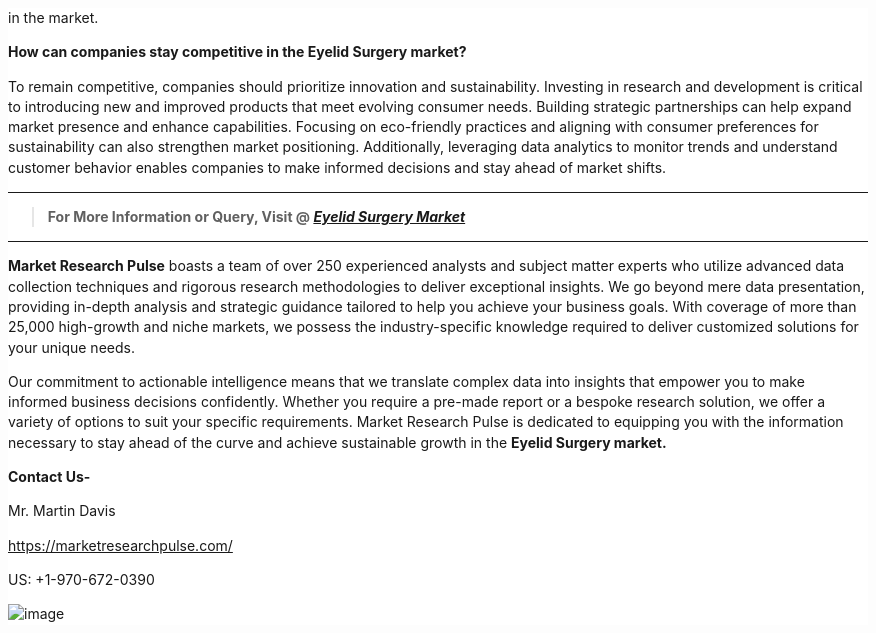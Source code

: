 in the market.</p><p><strong>How can companies stay competitive in the Eyelid Surgery market?</strong></p><p>To remain competitive, companies should prioritize innovation and sustainability. Investing in research and development is critical to introducing new and improved products that meet evolving consumer needs. Building strategic partnerships can help expand market presence and enhance capabilities. Focusing on eco-friendly practices and aligning with consumer preferences for sustainability can also strengthen market positioning. Additionally, leveraging data analytics to monitor trends and understand customer behavior enables companies to make informed decisions and stay ahead of market shifts.</p><hr /><blockquote><p><strong>For More Information or Query, Visit @&nbsp;<em><a href="https://marketresearchpulse.com/report/44020/eyelid-surgery-market?utm_source=Linkedin&utm_medium=0112">Eyelid Surgery Market</a></em></strong></p></blockquote><hr /><p><strong>Market Research Pulse</strong> boasts a team of over 250 experienced analysts and subject matter experts who utilize advanced data collection techniques and rigorous research methodologies to deliver exceptional insights. We go beyond mere data presentation, providing in-depth analysis and strategic guidance tailored to help you achieve your business goals. With coverage of more than 25,000 high-growth and niche markets, we possess the industry-specific knowledge required to deliver customized solutions for your unique needs.</p><p>Our commitment to actionable intelligence means that we translate complex data into insights that empower you to make informed business decisions confidently. Whether you require a pre-made report or a bespoke research solution, we offer a variety of options to suit your specific requirements. Market Research Pulse is dedicated to equipping you with the information necessary to stay ahead of the curve and achieve sustainable growth in the <strong>Eyelid Surgery market.</strong></p><p><strong>Contact Us-</strong></p><p>Mr. Martin Davis</p><p>https://marketresearchpulse.com/</p><p>US: +1-970-672-0390</p>
![image](https://github.com/user-attachments/assets/b35990cd-8512-4ffc-9292-b044e345815b)
